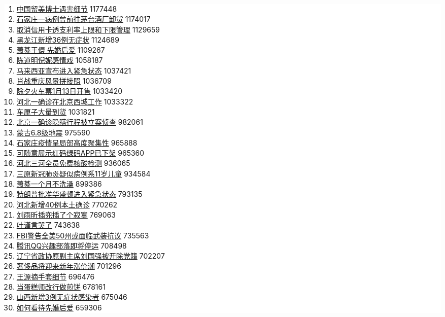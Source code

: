 1. [中国留美博士遇害细节](https://s.weibo.com/weibo?q=%E4%B8%AD%E5%9B%BD%E7%95%99%E7%BE%8E%E5%8D%9A%E5%A3%AB%E9%81%87%E5%AE%B3%E7%BB%86%E8%8A%82&Refer=top) 1177448
1. [石家庄一病例曾前往茅台酒厂卸货](https://s.weibo.com/weibo?q=%23%E7%9F%B3%E5%AE%B6%E5%BA%84%E4%B8%80%E7%97%85%E4%BE%8B%E6%9B%BE%E5%89%8D%E5%BE%80%E8%8C%85%E5%8F%B0%E9%85%92%E5%8E%82%E5%8D%B8%E8%B4%A7%23&Refer=top) 1174017
1. [取消信用卡透支利率上限和下限管理](https://s.weibo.com/weibo?q=%23%E5%8F%96%E6%B6%88%E4%BF%A1%E7%94%A8%E5%8D%A1%E9%80%8F%E6%94%AF%E5%88%A9%E7%8E%87%E4%B8%8A%E9%99%90%E5%92%8C%E4%B8%8B%E9%99%90%E7%AE%A1%E7%90%86%23&Refer=top) 1129659
1. [黑龙江新增36例无症状](https://s.weibo.com/weibo?q=%23%E9%BB%91%E9%BE%99%E6%B1%9F%E6%96%B0%E5%A2%9E36%E4%BE%8B%E6%97%A0%E7%97%87%E7%8A%B6%23&Refer=top) 1124689
1. [萧綦王儇 先婚后爱](https://s.weibo.com/weibo?q=%E8%90%A7%E7%B6%A6%E7%8E%8B%E5%84%87%20%E5%85%88%E5%A9%9A%E5%90%8E%E7%88%B1&Refer=top) 1109267
1. [陈道明倪妮感情戏](https://s.weibo.com/weibo?q=%23%E9%99%88%E9%81%93%E6%98%8E%E5%80%AA%E5%A6%AE%E6%84%9F%E6%83%85%E6%88%8F%23&Refer=top) 1058187
1. [马来西亚宣布进入紧急状态](https://s.weibo.com/weibo?q=%E9%A9%AC%E6%9D%A5%E8%A5%BF%E4%BA%9A%E5%AE%A3%E5%B8%83%E8%BF%9B%E5%85%A5%E7%B4%A7%E6%80%A5%E7%8A%B6%E6%80%81&Refer=top) 1037421
1. [肖战重庆风景拼接照](https://s.weibo.com/weibo?q=%E8%82%96%E6%88%98%E9%87%8D%E5%BA%86%E9%A3%8E%E6%99%AF%E6%8B%BC%E6%8E%A5%E7%85%A7&Refer=top) 1036709
1. [除夕火车票1月13日开售](https://s.weibo.com/weibo?q=%23%E9%99%A4%E5%A4%95%E7%81%AB%E8%BD%A6%E7%A5%A81%E6%9C%8813%E6%97%A5%E5%BC%80%E5%94%AE%23&Refer=top) 1033420
1. [河北一确诊在北京西城工作](https://s.weibo.com/weibo?q=%23%E6%B2%B3%E5%8C%97%E4%B8%80%E7%A1%AE%E8%AF%8A%E5%9C%A8%E5%8C%97%E4%BA%AC%E8%A5%BF%E5%9F%8E%E5%B7%A5%E4%BD%9C%23&Refer=top) 1033322
1. [车厘子大量到货](https://s.weibo.com/weibo?q=%23%E8%BD%A6%E5%8E%98%E5%AD%90%E5%A4%A7%E9%87%8F%E5%88%B0%E8%B4%A7%23&Refer=top) 1031821
1. [北京一确诊隐瞒行程被立案侦查](https://s.weibo.com/weibo?q=%23%E5%8C%97%E4%BA%AC%E4%B8%80%E7%A1%AE%E8%AF%8A%E9%9A%90%E7%9E%92%E8%A1%8C%E7%A8%8B%E8%A2%AB%E7%AB%8B%E6%A1%88%E4%BE%A6%E6%9F%A5%23&Refer=top) 982061
1. [蒙古6.8级地震](https://s.weibo.com/weibo?q=%E8%92%99%E5%8F%A46.8%E7%BA%A7%E5%9C%B0%E9%9C%87&Refer=top) 975590
1. [石家庄疫情呈局部高度聚集性](https://s.weibo.com/weibo?q=%23%E7%9F%B3%E5%AE%B6%E5%BA%84%E7%96%AB%E6%83%85%E5%91%88%E5%B1%80%E9%83%A8%E9%AB%98%E5%BA%A6%E8%81%9A%E9%9B%86%E6%80%A7%23&Refer=top) 965888
1. [可随意展示红码绿码APP已下架](https://s.weibo.com/weibo?q=%23%E5%8F%AF%E9%9A%8F%E6%84%8F%E5%B1%95%E7%A4%BA%E7%BA%A2%E7%A0%81%E7%BB%BF%E7%A0%81APP%E5%B7%B2%E4%B8%8B%E6%9E%B6%23&Refer=top) 965360
1. [河北三河全员免费核酸检测](https://s.weibo.com/weibo?q=%E6%B2%B3%E5%8C%97%E4%B8%89%E6%B2%B3%E5%85%A8%E5%91%98%E5%85%8D%E8%B4%B9%E6%A0%B8%E9%85%B8%E6%A3%80%E6%B5%8B&Refer=top) 936065
1. [三原新冠肺炎疑似病例系11岁儿童](https://s.weibo.com/weibo?q=%23%E4%B8%89%E5%8E%9F%E6%96%B0%E5%86%A0%E8%82%BA%E7%82%8E%E7%96%91%E4%BC%BC%E7%97%85%E4%BE%8B%E7%B3%BB11%E5%B2%81%E5%84%BF%E7%AB%A5%23&Refer=top) 934584
1. [萧綦一个月不洗澡](https://s.weibo.com/weibo?q=%23%E8%90%A7%E7%B6%A6%E4%B8%80%E4%B8%AA%E6%9C%88%E4%B8%8D%E6%B4%97%E6%BE%A1%23&Refer=top) 899386
1. [特朗普批准华盛顿进入紧急状态](https://s.weibo.com/weibo?q=%23%E7%89%B9%E6%9C%97%E6%99%AE%E6%89%B9%E5%87%86%E5%8D%8E%E7%9B%9B%E9%A1%BF%E8%BF%9B%E5%85%A5%E7%B4%A7%E6%80%A5%E7%8A%B6%E6%80%81%23&Refer=top) 793135
1. [河北新增40例本土确诊](https://s.weibo.com/weibo?q=%23%E6%B2%B3%E5%8C%97%E6%96%B0%E5%A2%9E40%E4%BE%8B%E6%9C%AC%E5%9C%9F%E7%A1%AE%E8%AF%8A%23&Refer=top) 770262
1. [刘雨昕插兜插了个寂寞](https://s.weibo.com/weibo?q=%23%E5%88%98%E9%9B%A8%E6%98%95%E6%8F%92%E5%85%9C%E6%8F%92%E4%BA%86%E4%B8%AA%E5%AF%82%E5%AF%9E%23&Refer=top) 769063
1. [叶谨言哭了](https://s.weibo.com/weibo?q=%23%E5%8F%B6%E8%B0%A8%E8%A8%80%E5%93%AD%E4%BA%86%23&Refer=top) 743638
1. [FBI警告全美50州或面临武装抗议](https://s.weibo.com/weibo?q=%23FBI%E8%AD%A6%E5%91%8A%E5%85%A8%E7%BE%8E50%E5%B7%9E%E6%88%96%E9%9D%A2%E4%B8%B4%E6%AD%A6%E8%A3%85%E6%8A%97%E8%AE%AE%23&Refer=top) 735563
1. [腾讯QQ兴趣部落即将停运](https://s.weibo.com/weibo?q=%23%E8%85%BE%E8%AE%AFQQ%E5%85%B4%E8%B6%A3%E9%83%A8%E8%90%BD%E5%8D%B3%E5%B0%86%E5%81%9C%E8%BF%90%23&Refer=top) 708498
1. [辽宁省政协原副主席刘国强被开除党籍](https://s.weibo.com/weibo?q=%E8%BE%BD%E5%AE%81%E7%9C%81%E6%94%BF%E5%8D%8F%E5%8E%9F%E5%89%AF%E4%B8%BB%E5%B8%AD%E5%88%98%E5%9B%BD%E5%BC%BA%E8%A2%AB%E5%BC%80%E9%99%A4%E5%85%9A%E7%B1%8D&Refer=top) 702207
1. [奢侈品将迎来新年涨价潮](https://s.weibo.com/weibo?q=%E5%A5%A2%E4%BE%88%E5%93%81%E5%B0%86%E8%BF%8E%E6%9D%A5%E6%96%B0%E5%B9%B4%E6%B6%A8%E4%BB%B7%E6%BD%AE&Refer=top) 701296
1. [王源摘手套细节](https://s.weibo.com/weibo?q=%23%E7%8E%8B%E6%BA%90%E6%91%98%E6%89%8B%E5%A5%97%E7%BB%86%E8%8A%82%23&Refer=top) 696476
1. [当蛋糕师改行做煎饼](https://s.weibo.com/weibo?q=%23%E5%BD%93%E8%9B%8B%E7%B3%95%E5%B8%88%E6%94%B9%E8%A1%8C%E5%81%9A%E7%85%8E%E9%A5%BC%23&Refer=top) 678161
1. [山西新增3例无症状感染者](https://s.weibo.com/weibo?q=%E5%B1%B1%E8%A5%BF%E6%96%B0%E5%A2%9E3%E4%BE%8B%E6%97%A0%E7%97%87%E7%8A%B6%E6%84%9F%E6%9F%93%E8%80%85&Refer=top) 675046
1. [如何看待先婚后爱](https://s.weibo.com/weibo?q=%23%E5%A6%82%E4%BD%95%E7%9C%8B%E5%BE%85%E5%85%88%E5%A9%9A%E5%90%8E%E7%88%B1%23&Refer=top) 659306